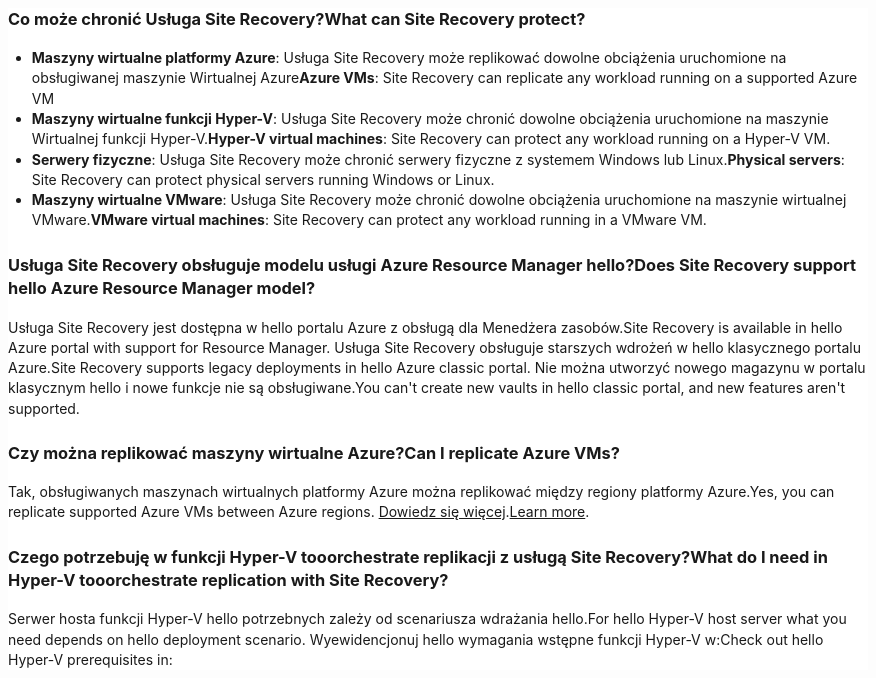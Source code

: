 ### <a name="what-can-site-recovery-protect"></a><span data-ttu-id="8659a-110">Co może chronić Usługa Site Recovery?</span><span class="sxs-lookup"><span data-stu-id="8659a-110">What can Site Recovery protect?</span></span>
* <span data-ttu-id="8659a-111">**Maszyny wirtualne platformy Azure**: Usługa Site Recovery może replikować dowolne obciążenia uruchomione na obsługiwanej maszynie Wirtualnej Azure</span><span class="sxs-lookup"><span data-stu-id="8659a-111">**Azure VMs**: Site Recovery can replicate any workload running on a supported Azure VM</span></span>
* <span data-ttu-id="8659a-112">**Maszyny wirtualne funkcji Hyper-V**: Usługa Site Recovery może chronić dowolne obciążenia uruchomione na maszynie Wirtualnej funkcji Hyper-V.</span><span class="sxs-lookup"><span data-stu-id="8659a-112">**Hyper-V virtual machines**: Site Recovery can protect any workload running on a Hyper-V VM.</span></span>
* <span data-ttu-id="8659a-113">**Serwery fizyczne**: Usługa Site Recovery może chronić serwery fizyczne z systemem Windows lub Linux.</span><span class="sxs-lookup"><span data-stu-id="8659a-113">**Physical servers**: Site Recovery can protect physical servers running Windows or Linux.</span></span>
* <span data-ttu-id="8659a-114">**Maszyny wirtualne VMware**: Usługa Site Recovery może chronić dowolne obciążenia uruchomione na maszynie wirtualnej VMware.</span><span class="sxs-lookup"><span data-stu-id="8659a-114">**VMware virtual machines**: Site Recovery can protect any workload running in a VMware VM.</span></span>

### <a name="does-site-recovery-support-hello-azure-resource-manager-model"></a><span data-ttu-id="8659a-115">Usługa Site Recovery obsługuje modelu usługi Azure Resource Manager hello?</span><span class="sxs-lookup"><span data-stu-id="8659a-115">Does Site Recovery support hello Azure Resource Manager model?</span></span>
<span data-ttu-id="8659a-116">Usługa Site Recovery jest dostępna w hello portalu Azure z obsługą dla Menedżera zasobów.</span><span class="sxs-lookup"><span data-stu-id="8659a-116">Site Recovery is available in hello Azure portal with support for Resource Manager.</span></span> <span data-ttu-id="8659a-117">Usługa Site Recovery obsługuje starszych wdrożeń w hello klasycznego portalu Azure.</span><span class="sxs-lookup"><span data-stu-id="8659a-117">Site Recovery supports legacy deployments in hello Azure classic portal.</span></span> <span data-ttu-id="8659a-118">Nie można utworzyć nowego magazynu w portalu klasycznym hello i nowe funkcje nie są obsługiwane.</span><span class="sxs-lookup"><span data-stu-id="8659a-118">You can't create new vaults in hello classic portal, and new features aren't supported.</span></span>

### <a name="can-i-replicate-azure-vms"></a><span data-ttu-id="8659a-119">Czy można replikować maszyny wirtualne Azure?</span><span class="sxs-lookup"><span data-stu-id="8659a-119">Can I replicate Azure VMs?</span></span>
<span data-ttu-id="8659a-120">Tak, obsługiwanych maszynach wirtualnych platformy Azure można replikować między regiony platformy Azure.</span><span class="sxs-lookup"><span data-stu-id="8659a-120">Yes, you can replicate supported Azure VMs between Azure regions.</span></span> <span data-ttu-id="8659a-121">[Dowiedz się więcej](site-recovery-azure-to-azure.md).</span><span class="sxs-lookup"><span data-stu-id="8659a-121">[Learn more](site-recovery-azure-to-azure.md).</span></span>

### <a name="what-do-i-need-in-hyper-v-tooorchestrate-replication-with-site-recovery"></a><span data-ttu-id="8659a-122">Czego potrzebuję w funkcji Hyper-V tooorchestrate replikacji z usługą Site Recovery?</span><span class="sxs-lookup"><span data-stu-id="8659a-122">What do I need in Hyper-V tooorchestrate replication with Site Recovery?</span></span>
<span data-ttu-id="8659a-123">Serwer hosta funkcji Hyper-V hello potrzebnych zależy od scenariusza wdrażania hello.</span><span class="sxs-lookup"><span data-stu-id="8659a-123">For hello Hyper-V host server what you need depends on hello deployment scenario.</span></span> <span data-ttu-id="8659a-124">Wyewidencjonuj hello wymagania wstępne funkcji Hyper-V w:</span><span class="sxs-lookup"><span data-stu-id="8659a-124">Check out hello Hyper-V prerequisites in:</span></span>
